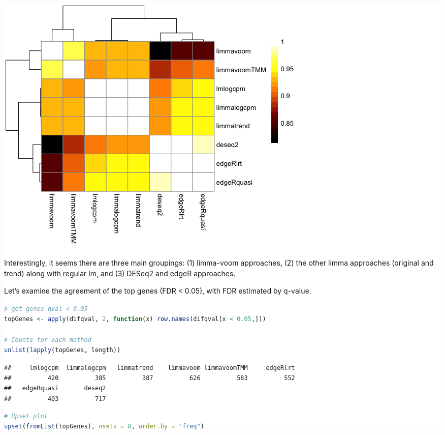 ![](examples-RNAseq_files/figure-gfm/unnamed-chunk-28-1.png)

Interestingly, it seems there are three main groupings: (1) limma-voom
approaches, (2) the other limma approaches (original and trend) along
with regular lm, and (3) DESeq2 and edgeR approaches.

Let’s examine the agreement of the top genes (FDR \< 0.05), with FDR
estimated by q-value.

``` r
# get genes qval < 0.05
topGenes <- apply(difqval, 2, function(x) row.names(difqval[x < 0.05,]))

# Counts for each method
unlist(lapply(topGenes, length))
```

    ##     lmlogcpm  limmalogcpm   limmatrend    limmavoom limmavoomTMM     edgeRlrt 
    ##          420          385          387          626          583          552 
    ##   edgeRquasi       deseq2 
    ##          403          717

``` r
# Upset plot
upset(fromList(topGenes), nsets = 8, order.by = "freq")
```
